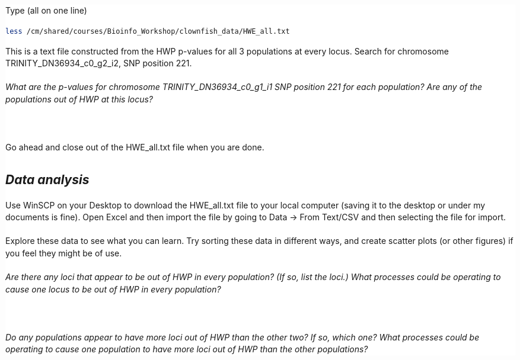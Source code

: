 Type (all on one line)

``` bash
less /cm/shared/courses/Bioinfo_Workshop/clownfish_data/HWE_all.txt
```

This is a text file constructed from the HWP p-values for all 3 populations at every locus. Search for chromosome TRINITY\_DN36934\_c0\_g2\_i2, SNP position 221.
\
\
*What are the p-values for chromosome TRINITY\_DN36934\_c0\_g1\_i1 SNP position 221 for each population? Are any of the populations out of HWP at this locus?*
\
\
\
\
Go ahead and close out of the HWE\_all.txt file when you are done.

***Data analysis***
-------------------

Use WinSCP on your Desktop to download the HWE\_all.txt file to your local computer (saving it to the desktop or under my documents is fine). Open Excel and then import the file by going to Data -&gt; From Text/CSV and then selecting the file for import.
\
\
Explore these data to see what you can learn. Try sorting these data in different ways, and create scatter plots (or other figures) if you feel they might be of use.
\
\
*Are there any loci that appear to be out of HWP in every population? (If so, list the loci.) What processes could be operating to cause one locus to be out of HWP in every population?*
\
\
\
\
*Do any populations appear to have more loci out of HWP than the other two? If so, which one? What processes could be operating to cause one population to have more loci out of HWP than the other populations?*
